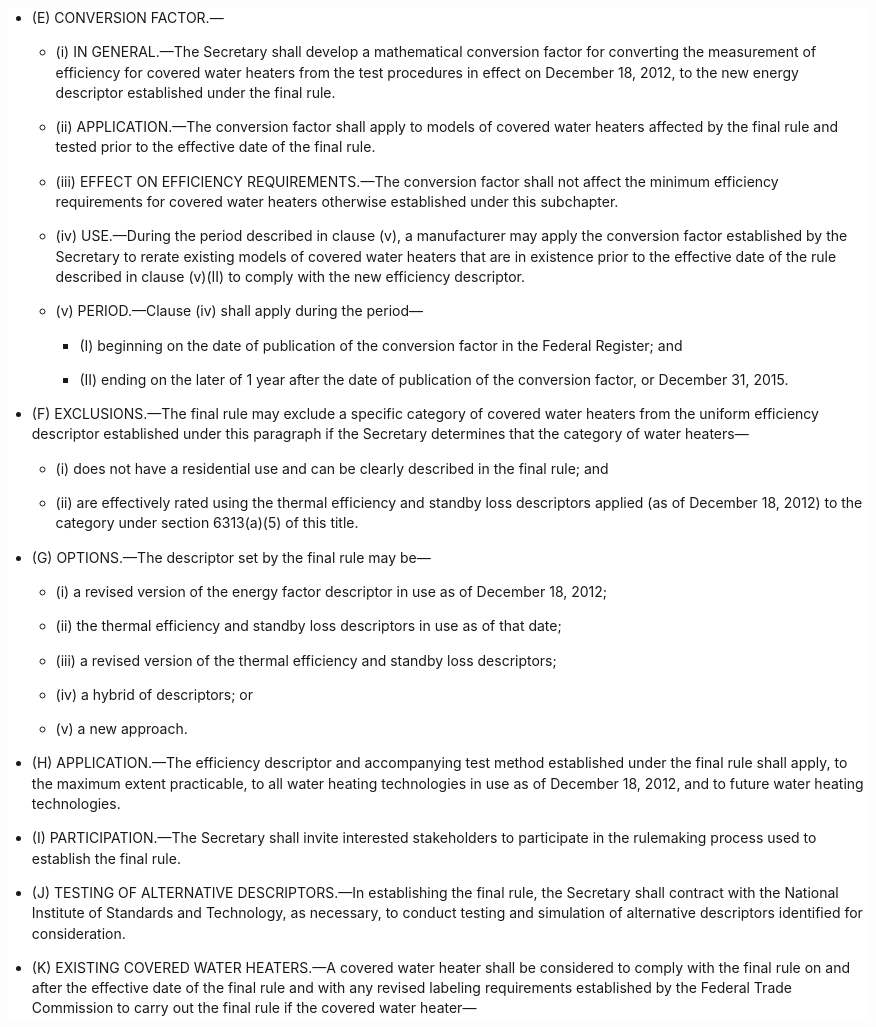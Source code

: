  * (E) CONVERSION FACTOR.—

    * (i) IN GENERAL.—The Secretary shall develop a mathematical conversion factor for converting the measurement of efficiency for covered water heaters from the test procedures in effect on December 18, 2012, to the new energy descriptor established under the final rule.

    * (ii) APPLICATION.—The conversion factor shall apply to models of covered water heaters affected by the final rule and tested prior to the effective date of the final rule.

    * (iii) EFFECT ON EFFICIENCY REQUIREMENTS.—The conversion factor shall not affect the minimum efficiency requirements for covered water heaters otherwise established under this subchapter.

    * (iv) USE.—During the period described in clause (v), a manufacturer may apply the conversion factor established by the Secretary to rerate existing models of covered water heaters that are in existence prior to the effective date of the rule described in clause (v)(II) to comply with the new efficiency descriptor.

    * (v) PERIOD.—Clause (iv) shall apply during the period—

      * (I) beginning on the date of publication of the conversion factor in the Federal Register; and

      * (II) ending on the later of 1 year after the date of publication of the conversion factor, or December 31, 2015.


  * (F) EXCLUSIONS.—The final rule may exclude a specific category of covered water heaters from the uniform efficiency descriptor established under this paragraph if the Secretary determines that the category of water heaters—

    * (i) does not have a residential use and can be clearly described in the final rule; and

    * (ii) are effectively rated using the thermal efficiency and standby loss descriptors applied (as of December 18, 2012) to the category under section 6313(a)(5) of this title.


  * (G) OPTIONS.—The descriptor set by the final rule may be—

    * (i) a revised version of the energy factor descriptor in use as of December 18, 2012;

    * (ii) the thermal efficiency and standby loss descriptors in use as of that date;

    * (iii) a revised version of the thermal efficiency and standby loss descriptors;

    * (iv) a hybrid of descriptors; or

    * (v) a new approach.


  * (H) APPLICATION.—The efficiency descriptor and accompanying test method established under the final rule shall apply, to the maximum extent practicable, to all water heating technologies in use as of December 18, 2012, and to future water heating technologies.

  * (I) PARTICIPATION.—The Secretary shall invite interested stakeholders to participate in the rulemaking process used to establish the final rule.

  * (J) TESTING OF ALTERNATIVE DESCRIPTORS.—In establishing the final rule, the Secretary shall contract with the National Institute of Standards and Technology, as necessary, to conduct testing and simulation of alternative descriptors identified for consideration.

  * (K) EXISTING COVERED WATER HEATERS.—A covered water heater shall be considered to comply with the final rule on and after the effective date of the final rule and with any revised labeling requirements established by the Federal Trade Commission to carry out the final rule if the covered water heater—
